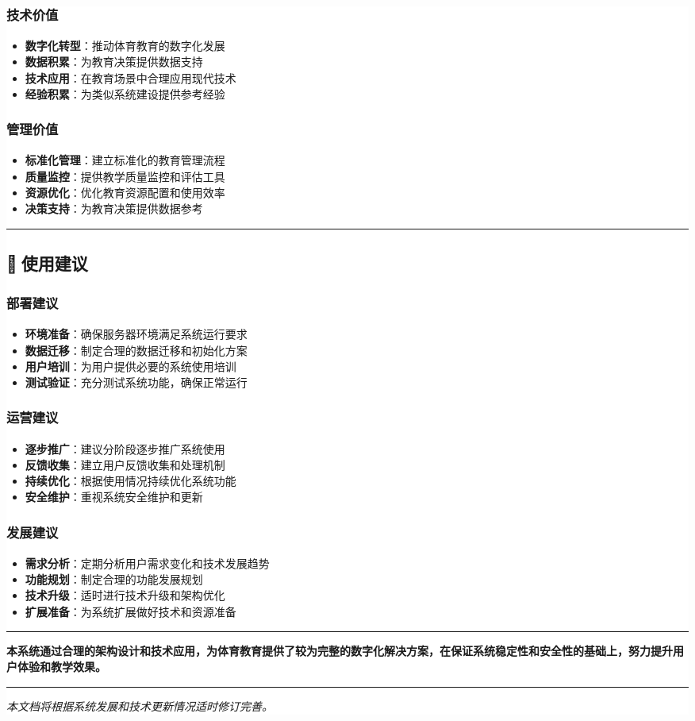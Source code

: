 ### 技术价值
- **数字化转型**：推动体育教育的数字化发展
- **数据积累**：为教育决策提供数据支持
- **技术应用**：在教育场景中合理应用现代技术
- **经验积累**：为类似系统建设提供参考经验

### 管理价值
- **标准化管理**：建立标准化的教育管理流程
- **质量监控**：提供教学质量监控和评估工具
- **资源优化**：优化教育资源配置和使用效率
- **决策支持**：为教育决策提供数据参考

---

## 📝 使用建议

### 部署建议
- **环境准备**：确保服务器环境满足系统运行要求
- **数据迁移**：制定合理的数据迁移和初始化方案
- **用户培训**：为用户提供必要的系统使用培训
- **测试验证**：充分测试系统功能，确保正常运行

### 运营建议
- **逐步推广**：建议分阶段逐步推广系统使用
- **反馈收集**：建立用户反馈收集和处理机制
- **持续优化**：根据使用情况持续优化系统功能
- **安全维护**：重视系统安全维护和更新

### 发展建议
- **需求分析**：定期分析用户需求变化和技术发展趋势
- **功能规划**：制定合理的功能发展规划
- **技术升级**：适时进行技术升级和架构优化
- **扩展准备**：为系统扩展做好技术和资源准备

---

**本系统通过合理的架构设计和技术应用，为体育教育提供了较为完整的数字化解决方案，在保证系统稳定性和安全性的基础上，努力提升用户体验和教学效果。**

---

*本文档将根据系统发展和技术更新情况适时修订完善。* 